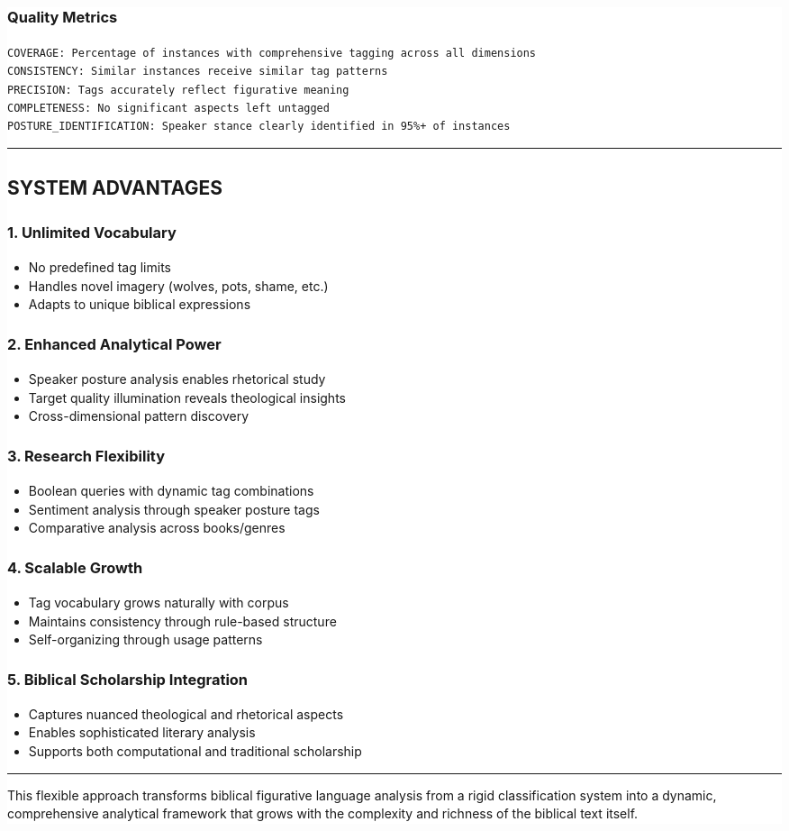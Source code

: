 ### Quality Metrics
```
COVERAGE: Percentage of instances with comprehensive tagging across all dimensions
CONSISTENCY: Similar instances receive similar tag patterns
PRECISION: Tags accurately reflect figurative meaning
COMPLETENESS: No significant aspects left untagged
POSTURE_IDENTIFICATION: Speaker stance clearly identified in 95%+ of instances
```

---

## SYSTEM ADVANTAGES

### 1. **Unlimited Vocabulary**
- No predefined tag limits
- Handles novel imagery (wolves, pots, shame, etc.)
- Adapts to unique biblical expressions

### 2. **Enhanced Analytical Power**
- Speaker posture analysis enables rhetorical study
- Target quality illumination reveals theological insights
- Cross-dimensional pattern discovery

### 3. **Research Flexibility**
- Boolean queries with dynamic tag combinations
- Sentiment analysis through speaker posture tags
- Comparative analysis across books/genres

### 4. **Scalable Growth**
- Tag vocabulary grows naturally with corpus
- Maintains consistency through rule-based structure
- Self-organizing through usage patterns

### 5. **Biblical Scholarship Integration**
- Captures nuanced theological and rhetorical aspects
- Enables sophisticated literary analysis
- Supports both computational and traditional scholarship

---

This flexible approach transforms biblical figurative language analysis from a rigid classification system into a dynamic, comprehensive analytical framework that grows with the complexity and richness of the biblical text itself.
